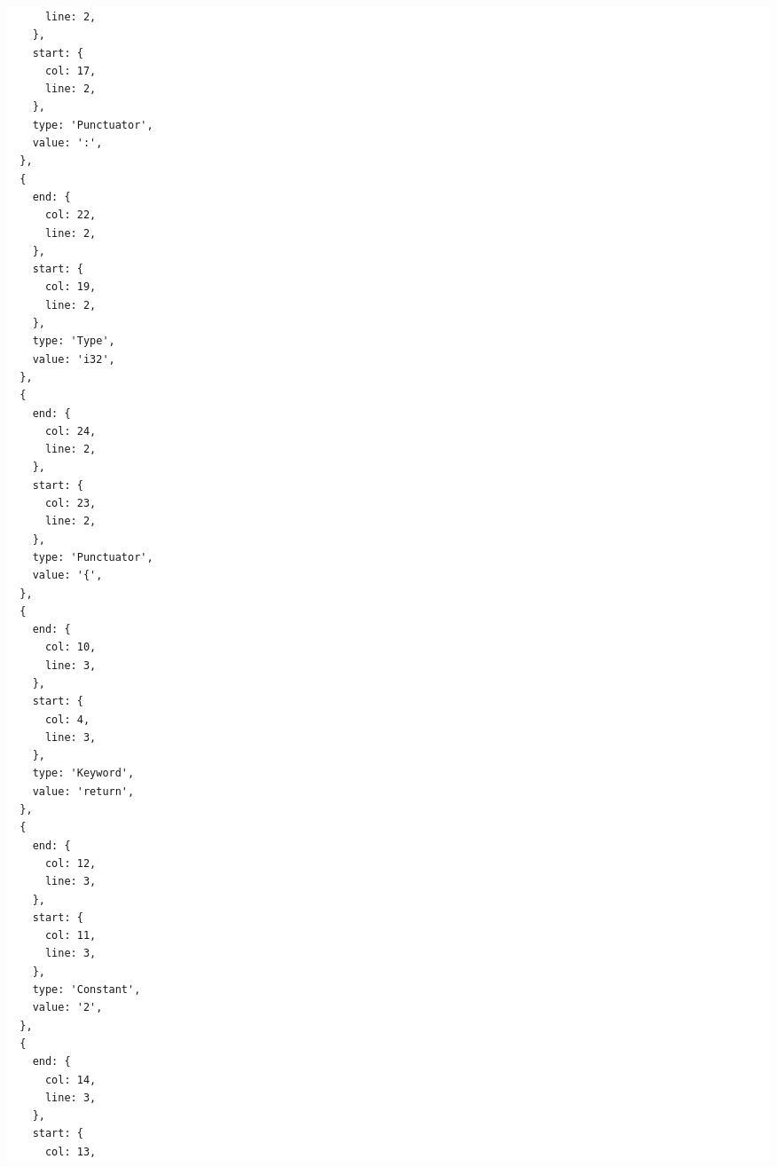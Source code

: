           line: 2,
        },
        start: {
          col: 17,
          line: 2,
        },
        type: 'Punctuator',
        value: ':',
      },
      {
        end: {
          col: 22,
          line: 2,
        },
        start: {
          col: 19,
          line: 2,
        },
        type: 'Type',
        value: 'i32',
      },
      {
        end: {
          col: 24,
          line: 2,
        },
        start: {
          col: 23,
          line: 2,
        },
        type: 'Punctuator',
        value: '{',
      },
      {
        end: {
          col: 10,
          line: 3,
        },
        start: {
          col: 4,
          line: 3,
        },
        type: 'Keyword',
        value: 'return',
      },
      {
        end: {
          col: 12,
          line: 3,
        },
        start: {
          col: 11,
          line: 3,
        },
        type: 'Constant',
        value: '2',
      },
      {
        end: {
          col: 14,
          line: 3,
        },
        start: {
          col: 13,
